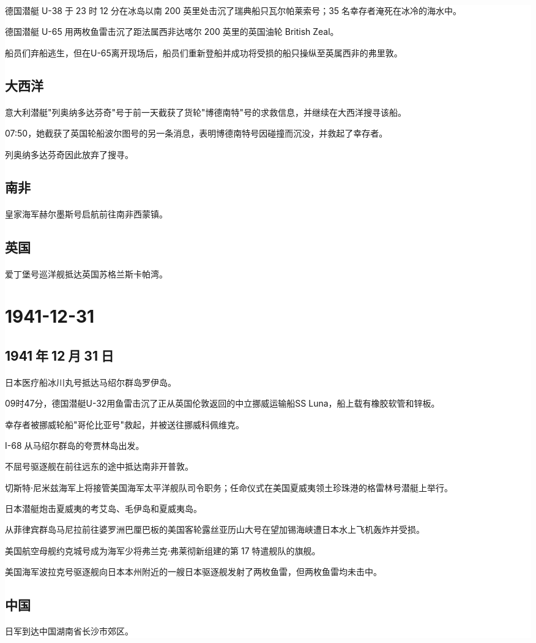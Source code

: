德国潜艇 U-38 于 23 时 12 分在冰岛以南 200
英里处击沉了瑞典船只瓦尔帕莱索号；35 名幸存者淹死在冰冷的海水中。

德国潜艇 U-65 用两枚鱼雷击沉了距法属西非达喀尔 200 英里的英国油轮
British Zeal。

船员们弃船逃生，但在U-65离开现场后，船员们重新登船并成功将受损的船只操纵至英属西非的弗里敦。

## 大西洋

意大利潜艇"列奥纳多达芬奇"号于前一天截获了货轮"博德南特"号的求救信息，并继续在大西洋搜寻该船。

07:50，她截获了英国轮船波尔图号的另一条消息，表明博德南特号因碰撞而沉没，并救起了幸存者。

列奥纳多达芬奇因此放弃了搜寻。

## 南非

皇家海军赫尔墨斯号启航前往南非西蒙镇。

## 英国

爱丁堡号巡洋舰抵达英国苏格兰斯卡帕湾。





# 1941-12-31

## 1941 年 12 月 31 日

日本医疗船冰川丸号抵达马绍尔群岛罗伊岛。

09时47分，德国潜艇U-32用鱼雷击沉了正从英国伦敦返回的中立挪威运输船SS
Luna，船上载有橡胶软管和锌板。

幸存者被挪威轮船"哥伦比亚号"救起，并被送往挪威科佩维克。

I-68 从马绍尔群岛的夸贾林岛出发。

不屈号驱逐舰在前往远东的途中抵达南非开普敦。

切斯特·尼米兹海军上将接管美国海军太平洋舰队司令职务；任命仪式在美国夏威夷领土珍珠港的格雷林号潜艇上举行。

日本潜艇炮击夏威夷的考艾岛、毛伊岛和夏威夷岛。

从菲律宾群岛马尼拉前往婆罗洲巴厘巴板的美国客轮露丝亚历山大号在望加锡海峡遭日本水上飞机轰炸并受损。

美国航空母舰约克城号成为海军少将弗兰克·弗莱彻新组建的第 17
特遣舰队的旗舰。

美国海军波拉克号驱逐舰向日本本州附近的一艘日本驱逐舰发射了两枚鱼雷，但两枚鱼雷均未击中。

## 中国

日军到达中国湖南省长沙市郊区。

